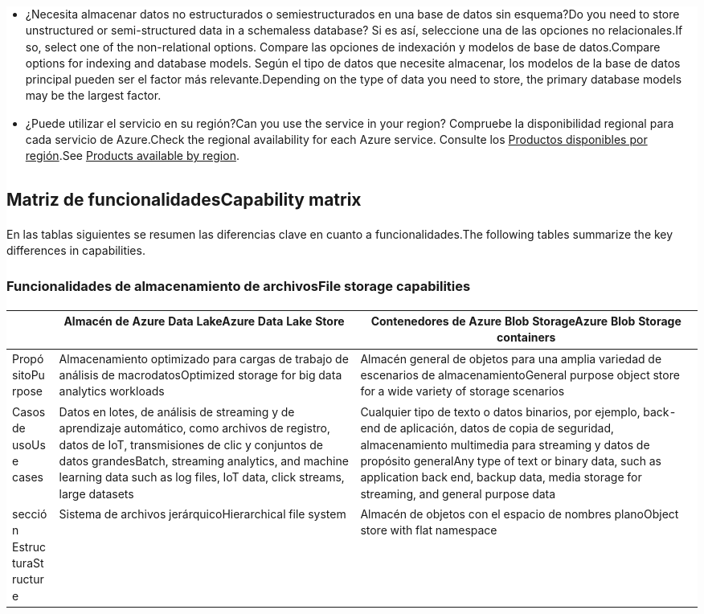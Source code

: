 - <span data-ttu-id="c6611-174">¿Necesita almacenar datos no estructurados o semiestructurados en una base de datos sin esquema?</span><span class="sxs-lookup"><span data-stu-id="c6611-174">Do you need to store unstructured or semi-structured data in a schemaless database?</span></span> <span data-ttu-id="c6611-175">Si es así, seleccione una de las opciones no relacionales.</span><span class="sxs-lookup"><span data-stu-id="c6611-175">If so, select one of the non-relational options.</span></span> <span data-ttu-id="c6611-176">Compare las opciones de indexación y modelos de base de datos.</span><span class="sxs-lookup"><span data-stu-id="c6611-176">Compare options for indexing and database models.</span></span> <span data-ttu-id="c6611-177">Según el tipo de datos que necesite almacenar, los modelos de la base de datos principal pueden ser el factor más relevante.</span><span class="sxs-lookup"><span data-stu-id="c6611-177">Depending on the type of data you need to store, the primary database models may be the largest factor.</span></span>

- <span data-ttu-id="c6611-178">¿Puede utilizar el servicio en su región?</span><span class="sxs-lookup"><span data-stu-id="c6611-178">Can you use the service in your region?</span></span> <span data-ttu-id="c6611-179">Compruebe la disponibilidad regional para cada servicio de Azure.</span><span class="sxs-lookup"><span data-stu-id="c6611-179">Check the regional availability for each Azure service.</span></span> <span data-ttu-id="c6611-180">Consulte los [Productos disponibles por región](https://azure.microsoft.com/regions/services/).</span><span class="sxs-lookup"><span data-stu-id="c6611-180">See [Products available by region](https://azure.microsoft.com/regions/services/).</span></span>

## <a name="capability-matrix"></a><span data-ttu-id="c6611-181">Matriz de funcionalidades</span><span class="sxs-lookup"><span data-stu-id="c6611-181">Capability matrix</span></span>

<span data-ttu-id="c6611-182">En las tablas siguientes se resumen las diferencias clave en cuanto a funcionalidades.</span><span class="sxs-lookup"><span data-stu-id="c6611-182">The following tables summarize the key differences in capabilities.</span></span>

### <a name="file-storage-capabilities"></a><span data-ttu-id="c6611-183">Funcionalidades de almacenamiento de archivos</span><span class="sxs-lookup"><span data-stu-id="c6611-183">File storage capabilities</span></span>

|  | <span data-ttu-id="c6611-184">Almacén de Azure Data Lake</span><span class="sxs-lookup"><span data-stu-id="c6611-184">Azure Data Lake Store</span></span> | <span data-ttu-id="c6611-185">Contenedores de Azure Blob Storage</span><span class="sxs-lookup"><span data-stu-id="c6611-185">Azure Blob Storage containers</span></span> |
| --- | --- | --- |
| <span data-ttu-id="c6611-186">Propósito</span><span class="sxs-lookup"><span data-stu-id="c6611-186">Purpose</span></span> | <span data-ttu-id="c6611-187">Almacenamiento optimizado para cargas de trabajo de análisis de macrodatos</span><span class="sxs-lookup"><span data-stu-id="c6611-187">Optimized storage for big data analytics workloads</span></span> |<span data-ttu-id="c6611-188">Almacén general de objetos para una amplia variedad de escenarios de almacenamiento</span><span class="sxs-lookup"><span data-stu-id="c6611-188">General purpose object store for a wide variety of storage scenarios</span></span> |
| <span data-ttu-id="c6611-189">Casos de uso</span><span class="sxs-lookup"><span data-stu-id="c6611-189">Use cases</span></span> | <span data-ttu-id="c6611-190">Datos en lotes, de análisis de streaming y de aprendizaje automático, como archivos de registro, datos de IoT, transmisiones de clic y conjuntos de datos grandes</span><span class="sxs-lookup"><span data-stu-id="c6611-190">Batch, streaming analytics, and machine learning data such as log files, IoT data, click streams, large datasets</span></span> | <span data-ttu-id="c6611-191">Cualquier tipo de texto o datos binarios, por ejemplo, back-end de aplicación, datos de copia de seguridad, almacenamiento multimedia para streaming y datos de propósito general</span><span class="sxs-lookup"><span data-stu-id="c6611-191">Any type of text or binary data, such as application back end, backup data, media storage for streaming, and general purpose data</span></span> |
| <span data-ttu-id="c6611-192">sección Estructura</span><span class="sxs-lookup"><span data-stu-id="c6611-192">Structure</span></span> | <span data-ttu-id="c6611-193">Sistema de archivos jerárquico</span><span class="sxs-lookup"><span data-stu-id="c6611-193">Hierarchical file system</span></span> | <span data-ttu-id="c6611-194">Almacén de objetos con el espacio de nombres plano</span><span class="sxs-lookup"><span data-stu-id="c6611-194">Object store with flat namespace</span></span> |